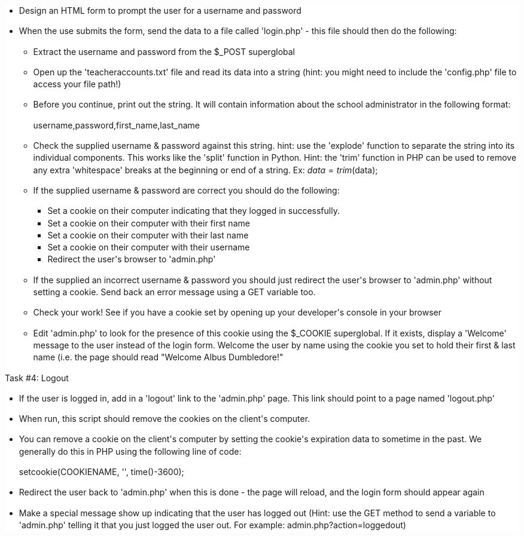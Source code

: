 - Design an HTML form to prompt the user for a username and password

- When the use submits the form, send the data to a file called 'login.php' - this file should then do the following:

	- Extract the username and password from the $_POST superglobal

	- Open up the 'teacheraccounts.txt' file and read its data into a string (hint: you might need to include the 'config.php' file to access your file path!)

	- Before you continue, print out the string.  It will contain information about the school administrator in the following format:

		username,password,first_name,last_name

	- Check the supplied username & password against this string.  hint: use the 'explode' function to separate the string into its individual components.  This works like the 'split' function in Python.  Hint: the 'trim' function in PHP can be used to remove any extra 'whitespace' breaks at the beginning or end of a string.  Ex:  $data = trim($data);

	- If the supplied username & password are correct you should do the following:

		- Set a cookie on their computer indicating that they logged in successfully.
		- Set a cookie on their computer with their first name
		- Set a cookie on their computer with their last name
		- Set a cookie on their computer with their username
		- Redirect the user's browser to 'admin.php'

	- If the supplied an incorrect username & password you should just redirect the user's browser to 'admin.php' without setting a cookie. Send back an error message using a GET variable too.

	- Check your work! See if you have a cookie set by opening up your developer's console in your browser

	- Edit 'admin.php' to look for the presence of this cookie using the $_COOKIE superglobal.  If it exists, display a 'Welcome' message to the user instead of the login form.  Welcome the user by name using the cookie you set to hold their first & last name (i.e. the page should read "Welcome Albus Dumbledore!"





Task #4: Logout

- If the user is logged in, add in a 'logout' link to the 'admin.php' page. This link should point to a page named 'logout.php'

- When run, this script should remove the cookies on the client's computer.

- You can remove a cookie on the client's computer by setting the cookie's expiration data to sometime in the past.  We generally do this in PHP using the following line of code:

	setcookie(COOKIENAME, '', time()-3600);

- Redirect the user back to 'admin.php' when this is done - the page will reload, and the login form should appear again

- Make a special message show up indicating that the user has logged out (Hint: use the GET method to send a variable to 'admin.php' telling it that you just logged the user out.  For example:  admin.php?action=loggedout)
